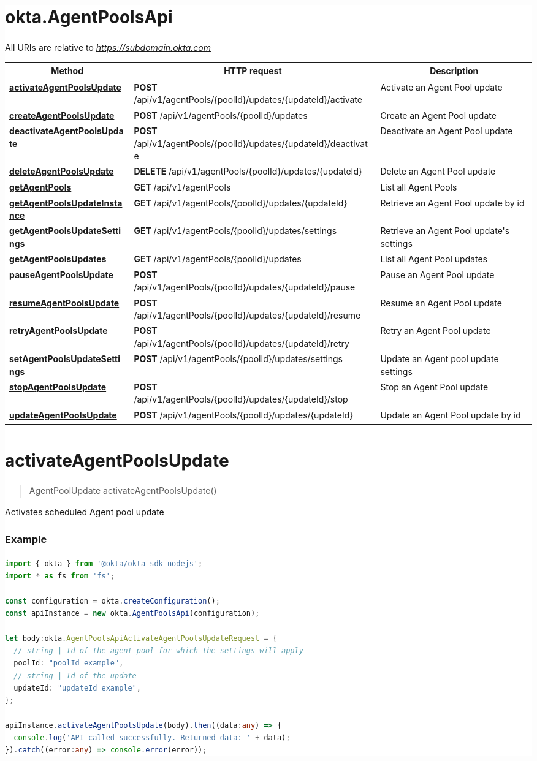 # okta.AgentPoolsApi

All URIs are relative to *https://subdomain.okta.com*

Method | HTTP request | Description
------------- | ------------- | -------------
[**activateAgentPoolsUpdate**](AgentPoolsApi.md#activateagentpoolsupdate) | **POST** /api/v1/agentPools/{poolId}/updates/{updateId}/activate | Activate an Agent Pool update
[**createAgentPoolsUpdate**](AgentPoolsApi.md#createagentpoolsupdate) | **POST** /api/v1/agentPools/{poolId}/updates | Create an Agent Pool update
[**deactivateAgentPoolsUpdate**](AgentPoolsApi.md#deactivateagentpoolsupdate) | **POST** /api/v1/agentPools/{poolId}/updates/{updateId}/deactivate | Deactivate an Agent Pool update
[**deleteAgentPoolsUpdate**](AgentPoolsApi.md#deleteagentpoolsupdate) | **DELETE** /api/v1/agentPools/{poolId}/updates/{updateId} | Delete an Agent Pool update
[**getAgentPools**](AgentPoolsApi.md#getagentpools) | **GET** /api/v1/agentPools | List all Agent Pools
[**getAgentPoolsUpdateInstance**](AgentPoolsApi.md#getagentpoolsupdateinstance) | **GET** /api/v1/agentPools/{poolId}/updates/{updateId} | Retrieve an Agent Pool update by id
[**getAgentPoolsUpdateSettings**](AgentPoolsApi.md#getagentpoolsupdatesettings) | **GET** /api/v1/agentPools/{poolId}/updates/settings | Retrieve an Agent Pool update&#39;s settings
[**getAgentPoolsUpdates**](AgentPoolsApi.md#getagentpoolsupdates) | **GET** /api/v1/agentPools/{poolId}/updates | List all Agent Pool updates
[**pauseAgentPoolsUpdate**](AgentPoolsApi.md#pauseagentpoolsupdate) | **POST** /api/v1/agentPools/{poolId}/updates/{updateId}/pause | Pause an Agent Pool update
[**resumeAgentPoolsUpdate**](AgentPoolsApi.md#resumeagentpoolsupdate) | **POST** /api/v1/agentPools/{poolId}/updates/{updateId}/resume | Resume an Agent Pool update
[**retryAgentPoolsUpdate**](AgentPoolsApi.md#retryagentpoolsupdate) | **POST** /api/v1/agentPools/{poolId}/updates/{updateId}/retry | Retry an Agent Pool update
[**setAgentPoolsUpdateSettings**](AgentPoolsApi.md#setagentpoolsupdatesettings) | **POST** /api/v1/agentPools/{poolId}/updates/settings | Update an Agent pool update settings
[**stopAgentPoolsUpdate**](AgentPoolsApi.md#stopagentpoolsupdate) | **POST** /api/v1/agentPools/{poolId}/updates/{updateId}/stop | Stop an Agent Pool update
[**updateAgentPoolsUpdate**](AgentPoolsApi.md#updateagentpoolsupdate) | **POST** /api/v1/agentPools/{poolId}/updates/{updateId} | Update an Agent Pool update by id


# **activateAgentPoolsUpdate**
> AgentPoolUpdate activateAgentPoolsUpdate()

Activates scheduled Agent pool update

### Example


```typescript
import { okta } from '@okta/okta-sdk-nodejs';
import * as fs from 'fs';

const configuration = okta.createConfiguration();
const apiInstance = new okta.AgentPoolsApi(configuration);

let body:okta.AgentPoolsApiActivateAgentPoolsUpdateRequest = {
  // string | Id of the agent pool for which the settings will apply
  poolId: "poolId_example",
  // string | Id of the update
  updateId: "updateId_example",
};

apiInstance.activateAgentPoolsUpdate(body).then((data:any) => {
  console.log('API called successfully. Returned data: ' + data);
}).catch((error:any) => console.error(error));
```
